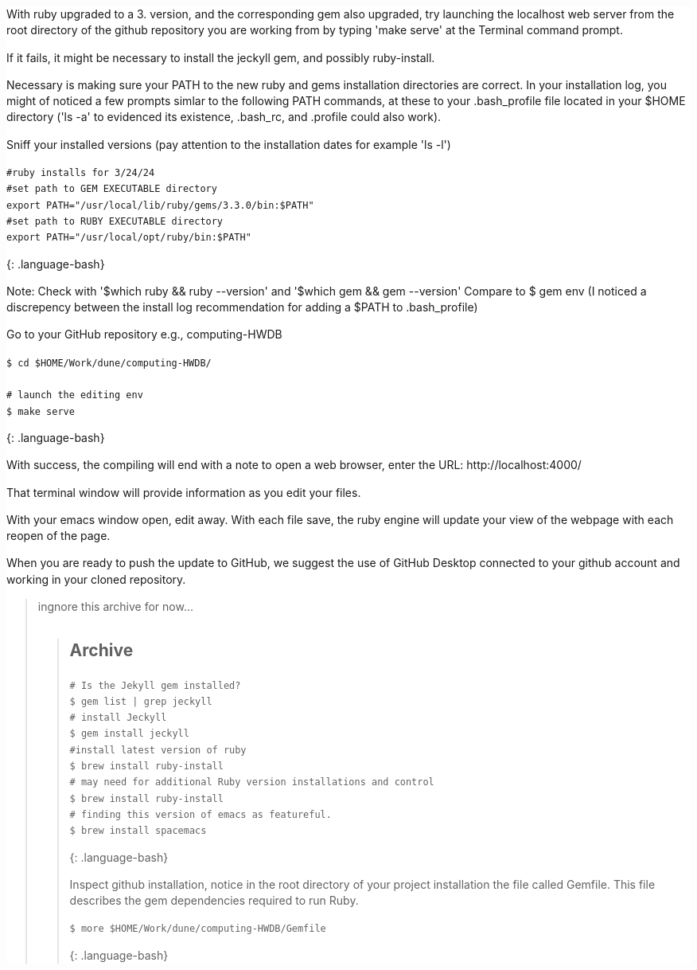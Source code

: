 With ruby upgraded to a 3. version, and the corresponding gem also upgraded, try launching the localhost web server from the root directory of the github repository you are working from by typing 'make serve' at the Terminal command prompt.

If it fails, it might be necessary to install the jeckyll gem, and possibly ruby-install.

Necessary is making sure your PATH to the new ruby and gems installation directories are correct.  In your installation log, you might of noticed a few prompts simlar to the following PATH commands, at these to your .bash_profile file located in your $HOME directory ('ls -a' to evidenced its existence, .bash_rc, and .profile could also work).

Sniff your installed versions (pay attention to the installation dates for example 'ls -l')

~~~
#ruby installs for 3/24/24
#set path to GEM EXECUTABLE directory
export PATH="/usr/local/lib/ruby/gems/3.3.0/bin:$PATH"
#set path to RUBY EXECUTABLE directory
export PATH="/usr/local/opt/ruby/bin:$PATH"
~~~
{: .language-bash}

Note: Check with '$which ruby && ruby --version' and '$which gem && gem --version' Compare to $ gem env (I noticed a discrepency between the install log recommendation for adding a $PATH to .bash_profile)

Go to your GitHub repository e.g., computing-HWDB
~~~
$ cd $HOME/Work/dune/computing-HWDB/

# launch the editing env
$ make serve
~~~
{: .language-bash}


With success, the compiling will end with a note to open a web browser, enter the URL: http://localhost:4000/

That terminal window will provide information as you edit your files.

With your emacs window open, edit away. With each file save, the ruby engine will update your view of the webpage with each reopen of the page.

When you are ready to push the update to GitHub, we suggest the use of GitHub Desktop connected to your github account and working in your cloned repository.

> ingnore this archive for now...
>> ## Archive
>>~~~
>># Is the Jekyll gem installed?
>>$ gem list | grep jeckyll
>># install Jeckyll
>>$ gem install jeckyll
>>#install latest version of ruby
>>$ brew install ruby-install
>># may need for additional Ruby version installations and control
>>$ brew install ruby-install
>># finding this version of emacs as featureful.
>>$ brew install spacemacs
>>~~~
>>{: .language-bash}
>>
>>Inspect github installation, notice in the root directory of your project installation the file called Gemfile. This file describes the gem dependencies required to run Ruby. 
>>~~~
>>$ more $HOME/Work/dune/computing-HWDB/Gemfile
>>~~~
>>{: .language-bash}
>>